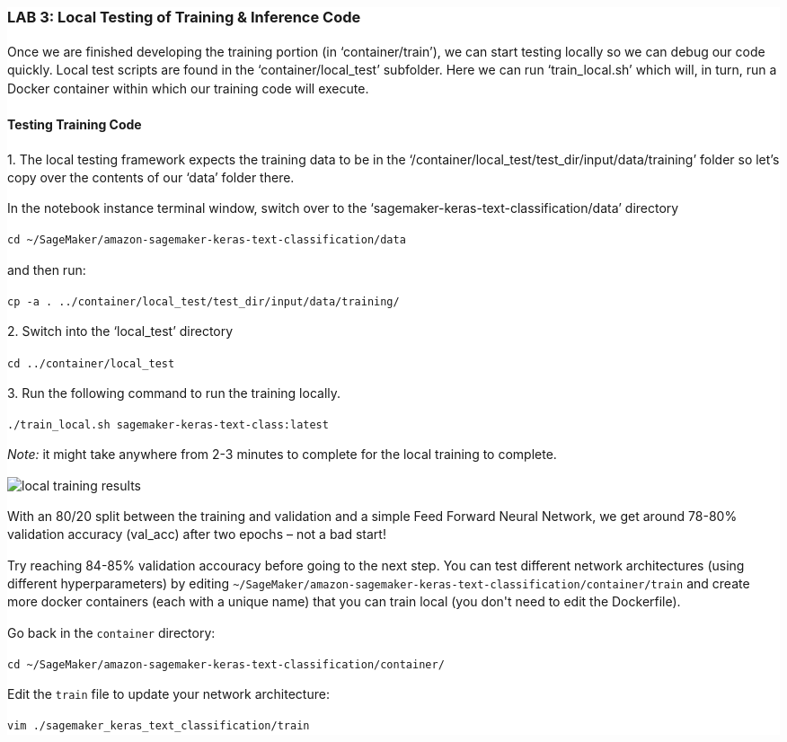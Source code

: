 ### LAB 3: Local Testing of Training & Inference Code

Once we are finished developing the training portion (in ‘container/train’), we can start testing locally so we can debug our code quickly. Local test scripts are found in the ‘container/local_test’ subfolder. Here we can run ‘train_local.sh’ which will, in turn, run a Docker container within which our training code will execute.

#### Testing Training Code

1\.	The local testing framework expects the training data to be in the ‘/container/local_test/test_dir/input/data/training’ folder so let’s copy over the contents of our ‘data’ folder there.

In the notebook instance terminal window, switch over to the ‘sagemaker-keras-text-classification/data’ directory

```
cd ~/SageMaker/amazon-sagemaker-keras-text-classification/data
```

 and then run:

```
cp -a . ../container/local_test/test_dir/input/data/training/
```

2\. Switch into the ‘local_test’ directory

```
cd ../container/local_test
```

3\. Run the following command to run the training locally.

```
./train_local.sh sagemaker-keras-text-class:latest
```

*Note:* it might take anywhere from 2-3 minutes to complete for the local training to complete.

![local training results](/images/sagemaker-terminal-local-training.png)

With an 80/20 split between the training and validation and a simple Feed Forward Neural Network, we get around 78-80% validation accuracy (val_acc) after two epochs – not a bad start!

Try reaching 84-85% validation accouracy before going to the next step. You can test different network architectures (using different hyperparameters) by editing `~/SageMaker/amazon-sagemaker-keras-text-classification/container/train` and create more docker containers (each with a unique name) that you can train local (you don't need to edit the Dockerfile).

Go back in the `container` directory:

```
cd ~/SageMaker/amazon-sagemaker-keras-text-classification/container/
```

Edit the `train` file to update your network architecture:

```
vim ./sagemaker_keras_text_classification/train
```
